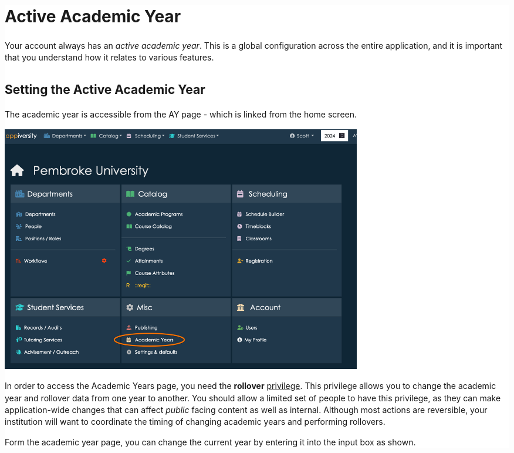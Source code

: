 # Active Academic Year
Your account always has an *active academic year*.  This is a global configuration across the entire application, and it is important that you understand how it relates to various features.

## Setting the Active Academic Year
The academic year is accessible from the AY page - which is linked from the home screen.

<img style='width:600px' src='../images/ay-page.png'/>

In order to access the Academic Years page, you need the **rollover** [privilege](../users/privileges.md).  This privilege allows you to change the academic year and rollover data from one year to another.  You should allow a limited set of people to have this privilege, as they can make application-wide changes that can affect *public* facing content as well as internal.  Although most actions are reversible, your institution will want to coordinate the timing of changing academic years and performing rollovers.

Form the academic year page, you can change the current year by entering it into the input box as shown.
